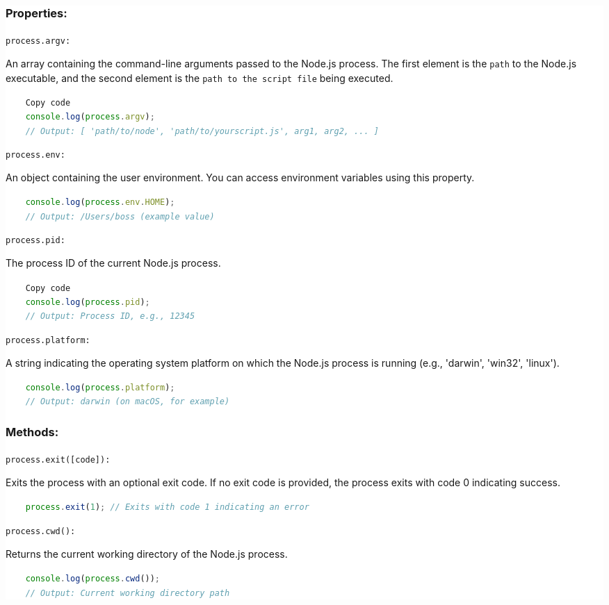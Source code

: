 ### Properties:

`process.argv:`

An array containing the command-line arguments passed to the Node.js process. The first element is the `path` to the Node.js executable, and the second element is the `path to the script file` being executed.

```javascript
    Copy code
    console.log(process.argv);
    // Output: [ 'path/to/node', 'path/to/yourscript.js', arg1, arg2, ... ]
```

`process.env:`

An object containing the user environment. You can access environment variables using this property.

```javascript
    console.log(process.env.HOME);
    // Output: /Users/boss (example value)
```

`process.pid:`

The process ID of the current Node.js process.

```javascript
    Copy code
    console.log(process.pid);
    // Output: Process ID, e.g., 12345
```

`process.platform:`

A string indicating the operating system platform on which the Node.js process is running (e.g., 'darwin', 'win32', 'linux').

```javascript
    console.log(process.platform);
    // Output: darwin (on macOS, for example)
```

### Methods:

`process.exit([code]):`

Exits the process with an optional exit code. If no exit code is provided, the process exits with code 0 indicating success.

```javascript
    process.exit(1); // Exits with code 1 indicating an error
```

`process.cwd():`

Returns the current working directory of the Node.js process.

```javascript
    console.log(process.cwd());
    // Output: Current working directory path
```
